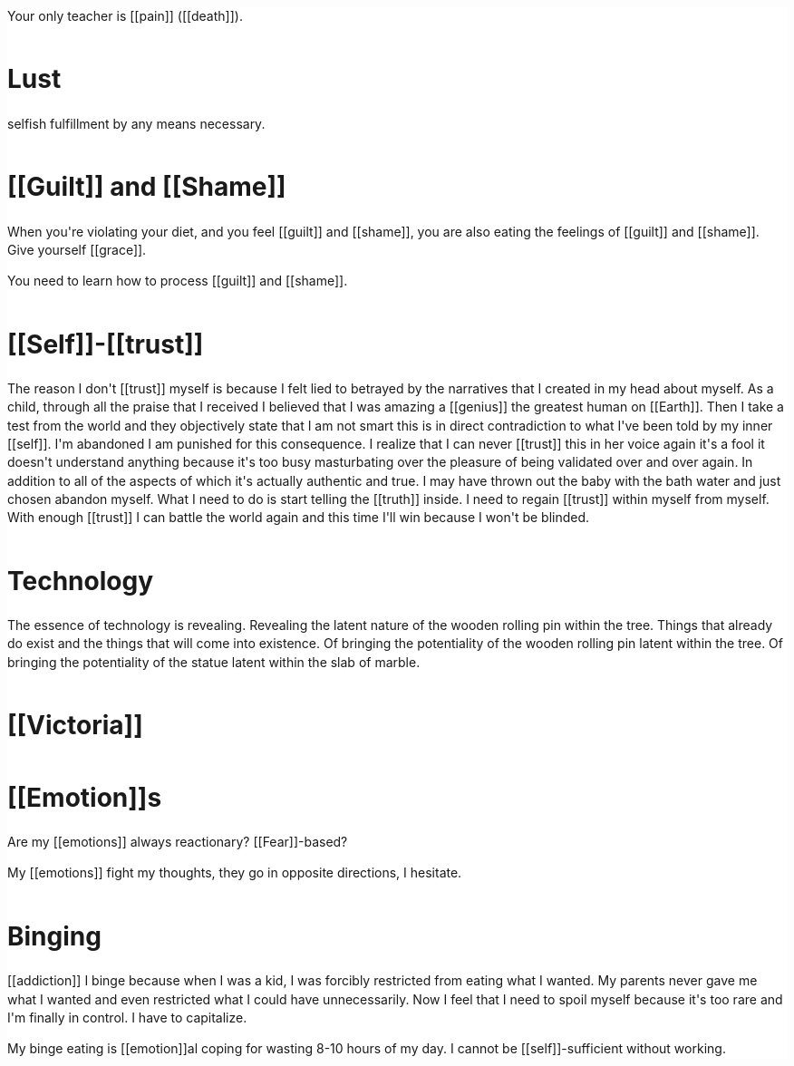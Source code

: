 Your only teacher is [[pain]] ([[death]]).
# Lust
selfish fulfillment by any means necessary.

# [[Guilt]] and [[Shame]]

When you're violating your diet, and you feel [[guilt]] and [[shame]], you are also eating the feelings of [[guilt]] and [[shame]]. Give yourself [[grace]]. 

You need to learn how to process [[guilt]] and [[shame]].

# [[Self]]-[[trust]]
The reason I don't [[trust]] myself is because I felt lied to betrayed by the  narratives that I created in my head about myself. As a child, through all the praise that I received I believed that I was amazing a [[genius]] the greatest human on [[Earth]]. Then I take a test from the world and they objectively state that I am not smart this is in direct contradiction to what I've been told by my inner [[self]]. I'm abandoned I am punished for this consequence. I realize that I can never [[trust]] this in her voice again it's a fool it doesn't understand anything because it's too busy masturbating over the pleasure of being validated over and over again. In addition to all of the aspects of which it's actually authentic and true. I may have thrown out the baby with the bath water and just chosen abandon myself. What I need to do is start telling the [[truth]] inside. I need to regain [[trust]] within myself from myself. With enough [[trust]] I can battle the world again and this time I'll win because I won't be blinded.

# Technology
The essence of technology is revealing. Revealing the latent nature of the wooden rolling pin within the tree. Things that already do exist and the things that will come into existence. Of bringing the potentiality of the wooden rolling pin latent within the tree. Of bringing the potentiality of the statue latent within the slab of marble.

# [[Victoria]]

# [[Emotion]]s
Are my [[emotions]] always reactionary? [[Fear]]-based? 

My [[emotions]] fight my thoughts, they go in opposite directions, I hesitate.

# Binging
[[addiction]]
I binge because when I was a kid, I was forcibly restricted from eating what I wanted. My parents never gave me what I wanted and even restricted what I could have unnecessarily. Now I feel that I need to spoil myself because it's too rare and I'm finally in control. I have to capitalize.

My binge eating is [[emotion]]al coping for wasting 8-10 hours of my day. I cannot be [[self]]-sufficient without working.
